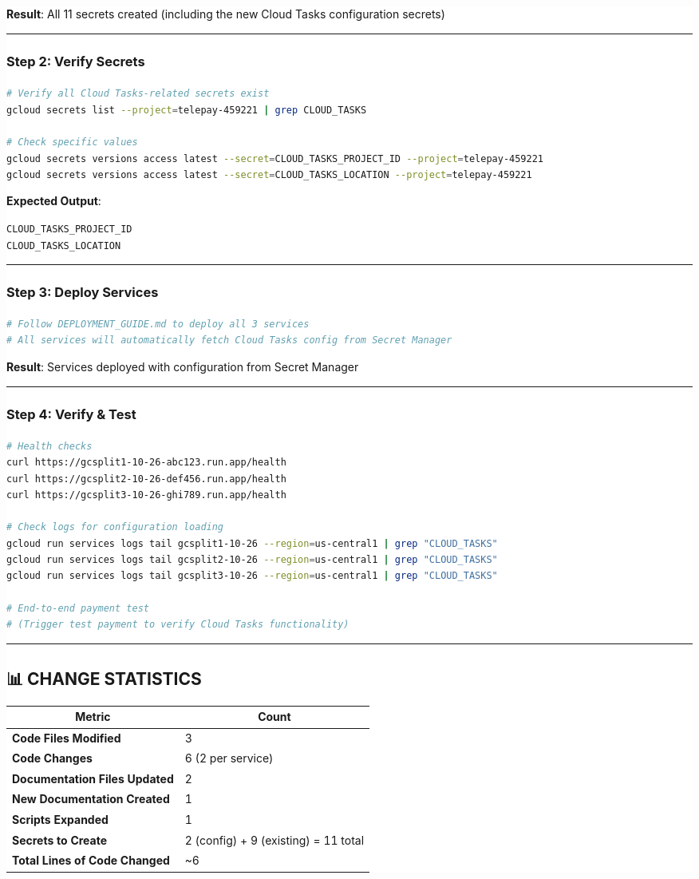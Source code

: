 **Result**: All 11 secrets created (including the new Cloud Tasks configuration secrets)

---

### **Step 2: Verify Secrets**
```bash
# Verify all Cloud Tasks-related secrets exist
gcloud secrets list --project=telepay-459221 | grep CLOUD_TASKS

# Check specific values
gcloud secrets versions access latest --secret=CLOUD_TASKS_PROJECT_ID --project=telepay-459221
gcloud secrets versions access latest --secret=CLOUD_TASKS_LOCATION --project=telepay-459221
```

**Expected Output**:
```
CLOUD_TASKS_PROJECT_ID
CLOUD_TASKS_LOCATION
```

---

### **Step 3: Deploy Services**
```bash
# Follow DEPLOYMENT_GUIDE.md to deploy all 3 services
# All services will automatically fetch Cloud Tasks config from Secret Manager
```

**Result**: Services deployed with configuration from Secret Manager

---

### **Step 4: Verify & Test**
```bash
# Health checks
curl https://gcsplit1-10-26-abc123.run.app/health
curl https://gcsplit2-10-26-def456.run.app/health
curl https://gcsplit3-10-26-ghi789.run.app/health

# Check logs for configuration loading
gcloud run services logs tail gcsplit1-10-26 --region=us-central1 | grep "CLOUD_TASKS"
gcloud run services logs tail gcsplit2-10-26 --region=us-central1 | grep "CLOUD_TASKS"
gcloud run services logs tail gcsplit3-10-26 --region=us-central1 | grep "CLOUD_TASKS"

# End-to-end payment test
# (Trigger test payment to verify Cloud Tasks functionality)
```

---

## 📊 CHANGE STATISTICS

| Metric | Count |
|--------|-------|
| **Code Files Modified** | 3 |
| **Code Changes** | 6 (2 per service) |
| **Documentation Files Updated** | 2 |
| **New Documentation Created** | 1 |
| **Scripts Expanded** | 1 |
| **Secrets to Create** | 2 (config) + 9 (existing) = 11 total |
| **Total Lines of Code Changed** | ~6 |